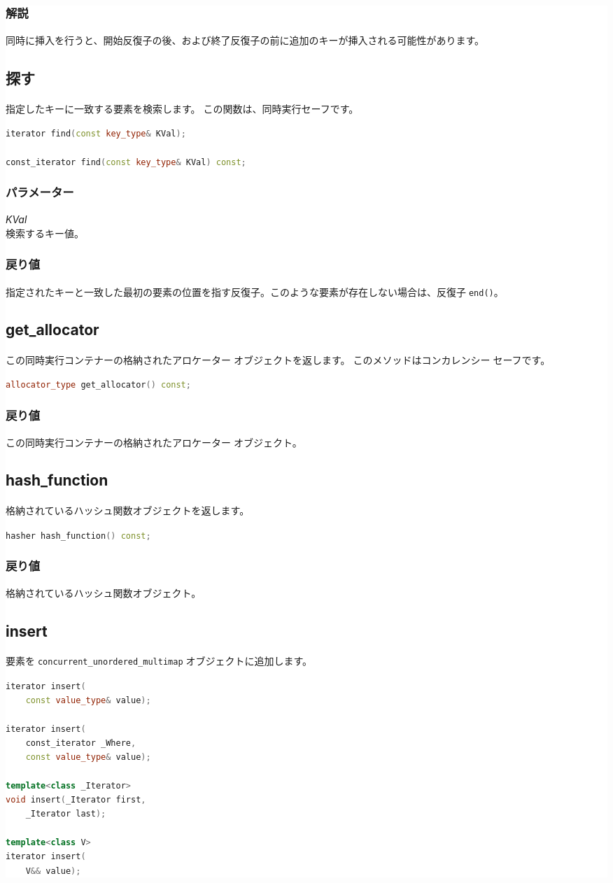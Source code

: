### <a name="remarks"></a>解説

同時に挿入を行うと、開始反復子の後、および終了反復子の前に追加のキーが挿入される可能性があります。

## <a name="find"></a>探す

指定したキーに一致する要素を検索します。 この関数は、同時実行セーフです。

```cpp
iterator find(const key_type& KVal);

const_iterator find(const key_type& KVal) const;
```

### <a name="parameters"></a>パラメーター

*KVal*<br/>
検索するキー値。

### <a name="return-value"></a>戻り値

指定されたキーと一致した最初の要素の位置を指す反復子。このような要素が存在しない場合は、反復子 `end()`。

## <a name="get_allocator"></a>get_allocator

この同時実行コンテナーの格納されたアロケーター オブジェクトを返します。 このメソッドはコンカレンシー セーフです。

```cpp
allocator_type get_allocator() const;
```

### <a name="return-value"></a>戻り値

この同時実行コンテナーの格納されたアロケーター オブジェクト。

## <a name="hash_function"></a>hash_function

格納されているハッシュ関数オブジェクトを返します。

```cpp
hasher hash_function() const;
```

### <a name="return-value"></a>戻り値

格納されているハッシュ関数オブジェクト。

## <a name="insert"></a>insert

要素を `concurrent_unordered_multimap` オブジェクトに追加します。

```cpp
iterator insert(
    const value_type& value);

iterator insert(
    const_iterator _Where,
    const value_type& value);

template<class _Iterator>
void insert(_Iterator first,
    _Iterator last);

template<class V>
iterator insert(
    V&& value);
```